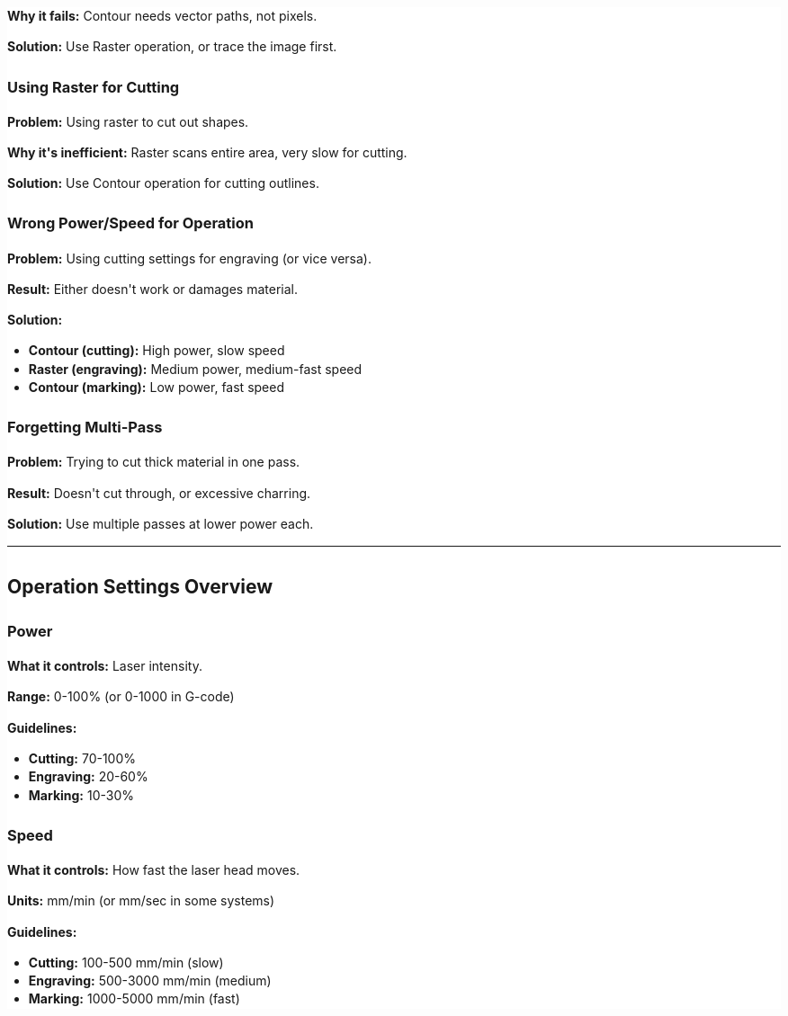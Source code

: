 **Why it fails:** Contour needs vector paths, not pixels.

**Solution:** Use Raster operation, or trace the image first.

### Using Raster for Cutting

**Problem:** Using raster to cut out shapes.

**Why it's inefficient:** Raster scans entire area, very slow for cutting.

**Solution:** Use Contour operation for cutting outlines.

### Wrong Power/Speed for Operation

**Problem:** Using cutting settings for engraving (or vice versa).

**Result:** Either doesn't work or damages material.

**Solution:**
- **Contour (cutting):** High power, slow speed
- **Raster (engraving):** Medium power, medium-fast speed
- **Contour (marking):** Low power, fast speed

### Forgetting Multi-Pass

**Problem:** Trying to cut thick material in one pass.

**Result:** Doesn't cut through, or excessive charring.

**Solution:** Use multiple passes at lower power each.

---

## Operation Settings Overview

### Power

**What it controls:** Laser intensity.

**Range:** 0-100% (or 0-1000 in G-code)

**Guidelines:**
- **Cutting:** 70-100%
- **Engraving:** 20-60%
- **Marking:** 10-30%

### Speed

**What it controls:** How fast the laser head moves.

**Units:** mm/min (or mm/sec in some systems)

**Guidelines:**
- **Cutting:** 100-500 mm/min (slow)
- **Engraving:** 500-3000 mm/min (medium)
- **Marking:** 1000-5000 mm/min (fast)
